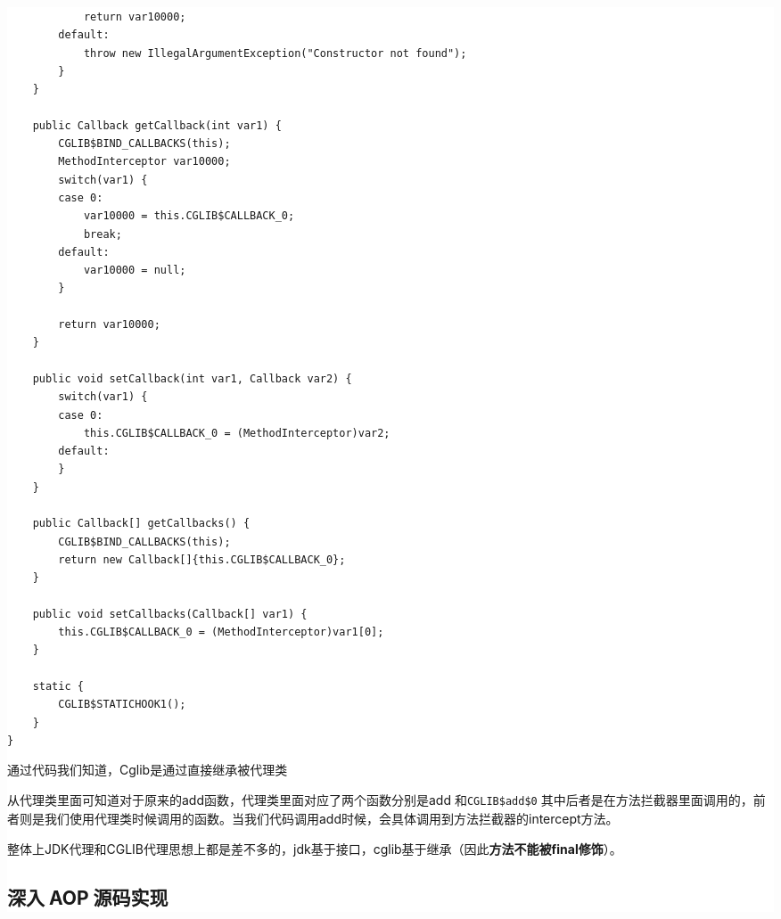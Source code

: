 ```
            return var10000;
        default:
            throw new IllegalArgumentException("Constructor not found");
        }
    }

    public Callback getCallback(int var1) {
        CGLIB$BIND_CALLBACKS(this);
        MethodInterceptor var10000;
        switch(var1) {
        case 0:
            var10000 = this.CGLIB$CALLBACK_0;
            break;
        default:
            var10000 = null;
        }

        return var10000;
    }

    public void setCallback(int var1, Callback var2) {
        switch(var1) {
        case 0:
            this.CGLIB$CALLBACK_0 = (MethodInterceptor)var2;
        default:
        }
    }

    public Callback[] getCallbacks() {
        CGLIB$BIND_CALLBACKS(this);
        return new Callback[]{this.CGLIB$CALLBACK_0};
    }

    public void setCallbacks(Callback[] var1) {
        this.CGLIB$CALLBACK_0 = (MethodInterceptor)var1[0];
    }

    static {
        CGLIB$STATICHOOK1();
    }
}
```

通过代码我们知道，Cglib是通过直接继承被代理类

从代理类里面可知道对于原来的add函数，代理类里面对应了两个函数分别是add 和`CGLIB$add$0`
其中后者是在方法拦截器里面调用的，前者则是我们使用代理类时候调用的函数。当我们代码调用add时候，会具体调用到方法拦截器的intercept方法。

整体上JDK代理和CGLIB代理思想上都是差不多的，jdk基于接口，cglib基于继承（因此**方法不能被final修饰**）。

## 深入 AOP 源码实现
